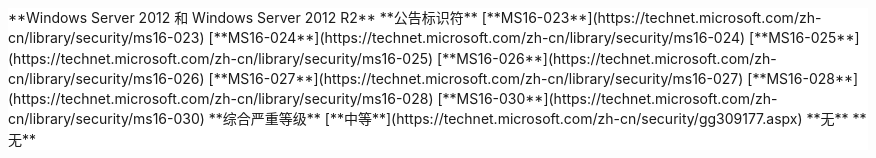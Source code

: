 </td>
</tr>
<tr>
<td style="border:1px solid black;" colspan="8">
**Windows Server 2012 和 Windows Server 2012 R2**

</td>
</tr>
<tr>
<td style="border:1px solid black;">
**公告标识符**

</td>
<td style="border:1px solid black;">
[**MS16-023**](https://technet.microsoft.com/zh-cn/library/security/ms16-023)

</td>
<td style="border:1px solid black;">
[**MS16-024**](https://technet.microsoft.com/zh-cn/library/security/ms16-024)

</td>
<td style="border:1px solid black;">
[**MS16-025**](https://technet.microsoft.com/zh-cn/library/security/ms16-025)

</td>
<td style="border:1px solid black;">
[**MS16-026**](https://technet.microsoft.com/zh-cn/library/security/ms16-026)

</td>
<td style="border:1px solid black;">
[**MS16-027**](https://technet.microsoft.com/zh-cn/library/security/ms16-027)

</td>
<td style="border:1px solid black;">
[**MS16-028**](https://technet.microsoft.com/zh-cn/library/security/ms16-028)

</td>
<td style="border:1px solid black;">
[**MS16-030**](https://technet.microsoft.com/zh-cn/library/security/ms16-030)

</td>
</tr>
<tr>
<td style="border:1px solid black;">
**综合严重等级**

</td>
<td style="border:1px solid black;">
[**中等**](https://technet.microsoft.com/zh-cn/security/gg309177.aspx)

</td>
<td style="border:1px solid black;">
**无**

</td>
<td style="border:1px solid black;">
**无**
